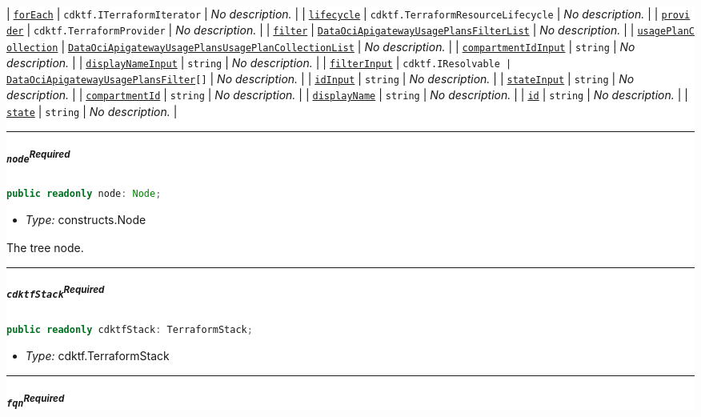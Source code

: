 | <code><a href="#rhizo-co-terraform-provider-oci.dataOciApigatewayUsagePlans.DataOciApigatewayUsagePlans.property.forEach">forEach</a></code> | <code>cdktf.ITerraformIterator</code> | *No description.* |
| <code><a href="#rhizo-co-terraform-provider-oci.dataOciApigatewayUsagePlans.DataOciApigatewayUsagePlans.property.lifecycle">lifecycle</a></code> | <code>cdktf.TerraformResourceLifecycle</code> | *No description.* |
| <code><a href="#rhizo-co-terraform-provider-oci.dataOciApigatewayUsagePlans.DataOciApigatewayUsagePlans.property.provider">provider</a></code> | <code>cdktf.TerraformProvider</code> | *No description.* |
| <code><a href="#rhizo-co-terraform-provider-oci.dataOciApigatewayUsagePlans.DataOciApigatewayUsagePlans.property.filter">filter</a></code> | <code><a href="#rhizo-co-terraform-provider-oci.dataOciApigatewayUsagePlans.DataOciApigatewayUsagePlansFilterList">DataOciApigatewayUsagePlansFilterList</a></code> | *No description.* |
| <code><a href="#rhizo-co-terraform-provider-oci.dataOciApigatewayUsagePlans.DataOciApigatewayUsagePlans.property.usagePlanCollection">usagePlanCollection</a></code> | <code><a href="#rhizo-co-terraform-provider-oci.dataOciApigatewayUsagePlans.DataOciApigatewayUsagePlansUsagePlanCollectionList">DataOciApigatewayUsagePlansUsagePlanCollectionList</a></code> | *No description.* |
| <code><a href="#rhizo-co-terraform-provider-oci.dataOciApigatewayUsagePlans.DataOciApigatewayUsagePlans.property.compartmentIdInput">compartmentIdInput</a></code> | <code>string</code> | *No description.* |
| <code><a href="#rhizo-co-terraform-provider-oci.dataOciApigatewayUsagePlans.DataOciApigatewayUsagePlans.property.displayNameInput">displayNameInput</a></code> | <code>string</code> | *No description.* |
| <code><a href="#rhizo-co-terraform-provider-oci.dataOciApigatewayUsagePlans.DataOciApigatewayUsagePlans.property.filterInput">filterInput</a></code> | <code>cdktf.IResolvable \| <a href="#rhizo-co-terraform-provider-oci.dataOciApigatewayUsagePlans.DataOciApigatewayUsagePlansFilter">DataOciApigatewayUsagePlansFilter</a>[]</code> | *No description.* |
| <code><a href="#rhizo-co-terraform-provider-oci.dataOciApigatewayUsagePlans.DataOciApigatewayUsagePlans.property.idInput">idInput</a></code> | <code>string</code> | *No description.* |
| <code><a href="#rhizo-co-terraform-provider-oci.dataOciApigatewayUsagePlans.DataOciApigatewayUsagePlans.property.stateInput">stateInput</a></code> | <code>string</code> | *No description.* |
| <code><a href="#rhizo-co-terraform-provider-oci.dataOciApigatewayUsagePlans.DataOciApigatewayUsagePlans.property.compartmentId">compartmentId</a></code> | <code>string</code> | *No description.* |
| <code><a href="#rhizo-co-terraform-provider-oci.dataOciApigatewayUsagePlans.DataOciApigatewayUsagePlans.property.displayName">displayName</a></code> | <code>string</code> | *No description.* |
| <code><a href="#rhizo-co-terraform-provider-oci.dataOciApigatewayUsagePlans.DataOciApigatewayUsagePlans.property.id">id</a></code> | <code>string</code> | *No description.* |
| <code><a href="#rhizo-co-terraform-provider-oci.dataOciApigatewayUsagePlans.DataOciApigatewayUsagePlans.property.state">state</a></code> | <code>string</code> | *No description.* |

---

##### `node`<sup>Required</sup> <a name="node" id="rhizo-co-terraform-provider-oci.dataOciApigatewayUsagePlans.DataOciApigatewayUsagePlans.property.node"></a>

```typescript
public readonly node: Node;
```

- *Type:* constructs.Node

The tree node.

---

##### `cdktfStack`<sup>Required</sup> <a name="cdktfStack" id="rhizo-co-terraform-provider-oci.dataOciApigatewayUsagePlans.DataOciApigatewayUsagePlans.property.cdktfStack"></a>

```typescript
public readonly cdktfStack: TerraformStack;
```

- *Type:* cdktf.TerraformStack

---

##### `fqn`<sup>Required</sup> <a name="fqn" id="rhizo-co-terraform-provider-oci.dataOciApigatewayUsagePlans.DataOciApigatewayUsagePlans.property.fqn"></a>
